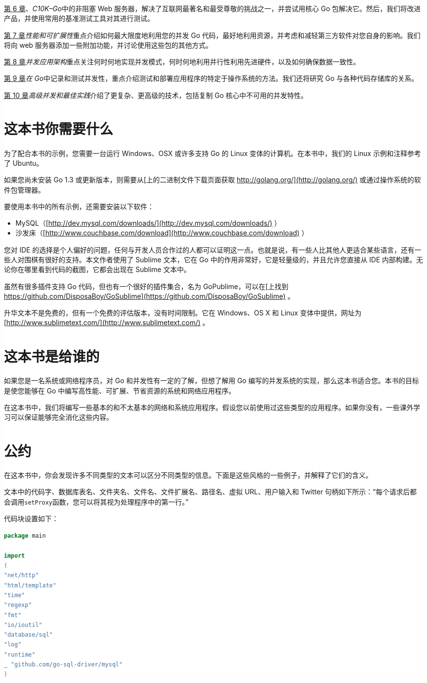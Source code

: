 [第 6 章](06.html#page "Chapter 6. C10K – A Non-blocking Web Server in Go")、*C10K–Go*中的非阻塞 Web 服务器，解决了互联网最著名和最受尊敬的挑战之一，并尝试用核心 Go 包解决它。然后，我们将改进产品，并使用常用的基准测试工具对其进行测试。

[第 7 章](07.html#page "Chapter 7. Performance and Scalability")*性能和可扩展性*重点介绍如何最大限度地利用您的并发 Go 代码，最好地利用资源，并考虑和减轻第三方软件对您自身的影响。我们将向 web 服务器添加一些附加功能，并讨论使用这些包的其他方式。

[第 8 章](08.html#page "Chapter 8. Concurrent Application Architecture")*并发应用架构*重点关注何时何地实现并发模式，何时何地利用并行性利用先进硬件，以及如何确保数据一致性。

[第 9 章](09.html#page "Chapter 9. Logging and Testing Concurrency in Go")*在 Go*中记录和测试并发性，重点介绍测试和部署应用程序的特定于操作系统的方法。我们还将研究 Go 与各种代码存储库的关系。

[第 10 章](10.html#page "Chapter 10. Advanced Concurrency and Best Practices")*高级并发和最佳实践*介绍了更复杂、更高级的技术，包括复制 Go 核心中不可用的并发特性。

# 这本书你需要什么

为了配合本书的示例，您需要一台运行 Windows、OSX 或许多支持 Go 的 Linux 变体的计算机。在本书中，我们的 Linux 示例和注释参考了 Ubuntu。

如果您尚未安装 Go 1.3 或更新版本，则需要从[上的二进制文件下载页面获取 http://golang.org/](http://golang.org/) 或通过操作系统的软件包管理器。

要使用本书中的所有示例，还需要安装以下软件：

*   MySQL（[http://dev.mysql.com/downloads/](http://dev.mysql.com/downloads/) ）
*   沙发床（[http://www.couchbase.com/download](http://www.couchbase.com/download) ）

您对 IDE 的选择是个人偏好的问题，任何与开发人员合作过的人都可以证明这一点。也就是说，有一些人比其他人更适合某些语言，还有一些人对围棋有很好的支持。本文作者使用了 Sublime 文本，它在 Go 中的作用非常好，它是轻量级的，并且允许您直接从 IDE 内部构建。无论你在哪里看到代码的截图，它都会出现在 Sublime 文本中。

虽然有很多插件支持 Go 代码，但也有一个很好的插件集合，名为 GoPublime，可以在[上找到 https://github.com/DisposaBoy/GoSublime](https://github.com/DisposaBoy/GoSublime) 。

升华文本不是免费的，但有一个免费的评估版本，没有时间限制。它在 Windows、OS X 和 Linux 变体中提供，网址为[http://www.sublimetext.com/](http://www.sublimetext.com/) 。

# 这本书是给谁的

如果您是一名系统或网络程序员，对 Go 和并发性有一定的了解，但想了解用 Go 编写的并发系统的实现，那么这本书适合您。本书的目标是使您能够在 Go 中编写高性能、可扩展、节省资源的系统和网络应用程序。

在这本书中，我们将编写一些基本的和不太基本的网络和系统应用程序。假设您以前使用过这些类型的应用程序。如果你没有，一些课外学习可以保证能够完全消化这些内容。

# 公约

在这本书中，你会发现许多不同类型的文本可以区分不同类型的信息。下面是这些风格的一些例子，并解释了它们的含义。

文本中的代码字、数据库表名、文件夹名、文件名、文件扩展名、路径名、虚拟 URL、用户输入和 Twitter 句柄如下所示：“每个请求后都会调用`setProxy`函数，您可以将其视为处理程序中的第一行。”

代码块设置如下：

```go
package main

import
(
"net/http"
"html/template"
"time"
"regexp"
"fmt"
"io/ioutil"
"database/sql"
"log"
"runtime"
_ "github.com/go-sql-driver/mysql"
)
```
